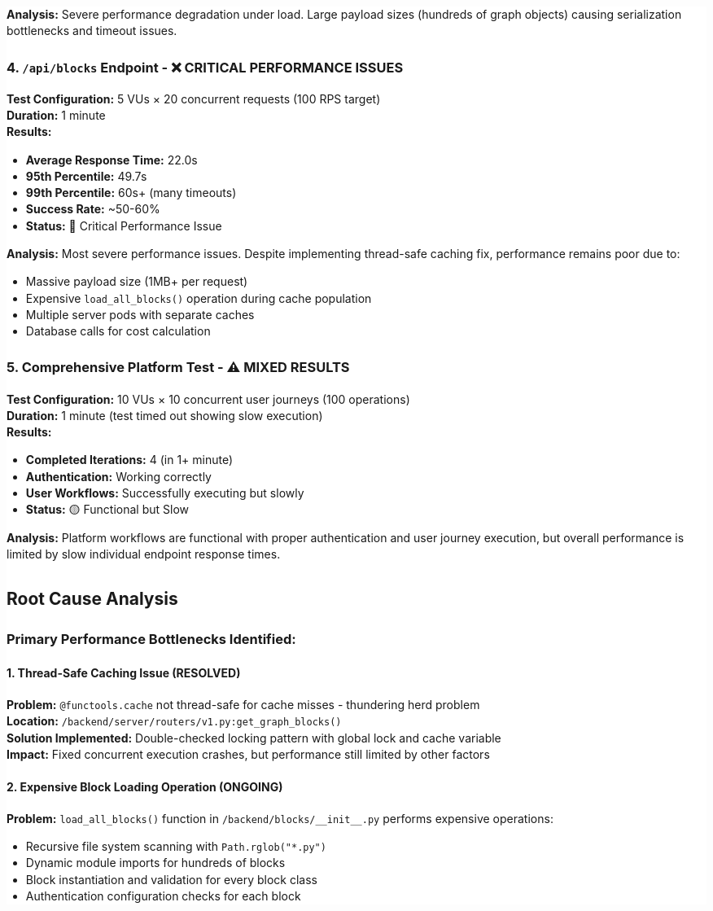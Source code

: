 **Analysis:** Severe performance degradation under load. Large payload sizes (hundreds of graph objects) causing serialization bottlenecks and timeout issues.

### 4. `/api/blocks` Endpoint - ❌ CRITICAL PERFORMANCE ISSUES
**Test Configuration:** 5 VUs × 20 concurrent requests (100 RPS target)  
**Duration:** 1 minute  
**Results:**
- **Average Response Time:** 22.0s
- **95th Percentile:** 49.7s  
- **99th Percentile:** 60s+ (many timeouts)
- **Success Rate:** ~50-60%
- **Status:** 🔴 Critical Performance Issue

**Analysis:** Most severe performance issues. Despite implementing thread-safe caching fix, performance remains poor due to:
- Massive payload size (1MB+ per request)
- Expensive `load_all_blocks()` operation during cache population
- Multiple server pods with separate caches
- Database calls for cost calculation

### 5. Comprehensive Platform Test - ⚠️ MIXED RESULTS
**Test Configuration:** 10 VUs × 10 concurrent user journeys (100 operations)  
**Duration:** 1 minute (test timed out showing slow execution)  
**Results:**
- **Completed Iterations:** 4 (in 1+ minute)
- **Authentication:** Working correctly
- **User Workflows:** Successfully executing but slowly
- **Status:** 🟡 Functional but Slow

**Analysis:** Platform workflows are functional with proper authentication and user journey execution, but overall performance is limited by slow individual endpoint response times.

## Root Cause Analysis

### Primary Performance Bottlenecks Identified:

#### 1. Thread-Safe Caching Issue (RESOLVED)
**Problem:** `@functools.cache` not thread-safe for cache misses - thundering herd problem  
**Location:** `/backend/server/routers/v1.py:get_graph_blocks()`  
**Solution Implemented:** Double-checked locking pattern with global lock and cache variable  
**Impact:** Fixed concurrent execution crashes, but performance still limited by other factors

#### 2. Expensive Block Loading Operation (ONGOING)
**Problem:** `load_all_blocks()` function in `/backend/blocks/__init__.py` performs expensive operations:  
- Recursive file system scanning with `Path.rglob("*.py")`
- Dynamic module imports for hundreds of blocks
- Block instantiation and validation for every block class
- Authentication configuration checks for each block
